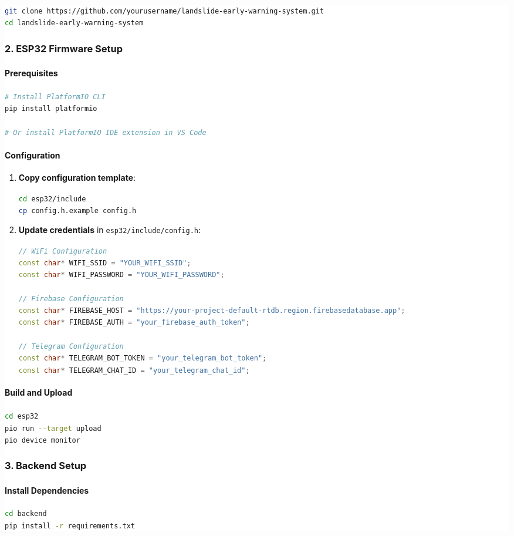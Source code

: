 ```bash
git clone https://github.com/yourusername/landslide-early-warning-system.git
cd landslide-early-warning-system
```

### 2. ESP32 Firmware Setup

#### Prerequisites

```bash
# Install PlatformIO CLI
pip install platformio

# Or install PlatformIO IDE extension in VS Code
```

#### Configuration

1. **Copy configuration template**:

    ```bash
    cd esp32/include
    cp config.h.example config.h
    ```

2. **Update credentials** in `esp32/include/config.h`:

    ```cpp
    // WiFi Configuration
    const char* WIFI_SSID = "YOUR_WIFI_SSID";
    const char* WIFI_PASSWORD = "YOUR_WIFI_PASSWORD";

    // Firebase Configuration
    const char* FIREBASE_HOST = "https://your-project-default-rtdb.region.firebasedatabase.app";
    const char* FIREBASE_AUTH = "your_firebase_auth_token";

    // Telegram Configuration
    const char* TELEGRAM_BOT_TOKEN = "your_telegram_bot_token";
    const char* TELEGRAM_CHAT_ID = "your_telegram_chat_id";
    ```

#### Build and Upload

```bash
cd esp32
pio run --target upload
pio device monitor
```

### 3. Backend Setup

#### Install Dependencies

```bash
cd backend
pip install -r requirements.txt
```
